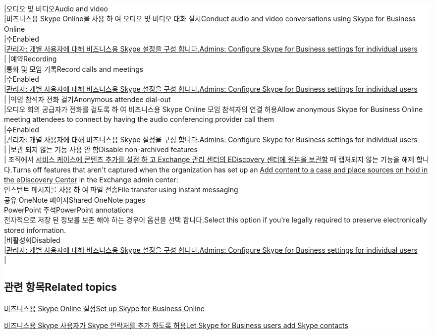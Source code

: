 |<span data-ttu-id="b5f7c-139">오디오 및 비디오</span><span class="sxs-lookup"><span data-stu-id="b5f7c-139">Audio and video</span></span>  <br/> |<span data-ttu-id="b5f7c-140">비즈니스용 Skype Online을 사용 하 여 오디오 및 비디오 대화 실시</span><span class="sxs-lookup"><span data-stu-id="b5f7c-140">Conduct audio and video conversations using Skype for Business Online</span></span>  <br/> |<span data-ttu-id="b5f7c-141">수</span><span class="sxs-lookup"><span data-stu-id="b5f7c-141">Enabled</span></span>  <br/> |[<span data-ttu-id="b5f7c-142">관리자: 개별 사용자에 대해 비즈니스용 Skype 설정을 구성 합니다.</span><span class="sxs-lookup"><span data-stu-id="b5f7c-142">Admins: Configure Skype for Business settings for individual users</span></span>](configure-skype-for-business-settings-for-individual-users.md) <br/> |
|<span data-ttu-id="b5f7c-143">예약</span><span class="sxs-lookup"><span data-stu-id="b5f7c-143">Recording</span></span>  <br/> |<span data-ttu-id="b5f7c-144">통화 및 모임 기록</span><span class="sxs-lookup"><span data-stu-id="b5f7c-144">Record calls and meetings</span></span>  <br/> |<span data-ttu-id="b5f7c-145">수</span><span class="sxs-lookup"><span data-stu-id="b5f7c-145">Enabled</span></span>  <br/> |[<span data-ttu-id="b5f7c-146">관리자: 개별 사용자에 대해 비즈니스용 Skype 설정을 구성 합니다.</span><span class="sxs-lookup"><span data-stu-id="b5f7c-146">Admins: Configure Skype for Business settings for individual users</span></span>](configure-skype-for-business-settings-for-individual-users.md) <br/> |
|<span data-ttu-id="b5f7c-147">익명 참석자 전화 걸기</span><span class="sxs-lookup"><span data-stu-id="b5f7c-147">Anonymous attendee dial-out</span></span>  <br/> |<span data-ttu-id="b5f7c-148">오디오 회의 공급자가 전화를 걸도록 하 여 비즈니스용 Skype Online 모임 참석자의 연결 허용</span><span class="sxs-lookup"><span data-stu-id="b5f7c-148">Allow anonymous Skype for Business Online meeting attendees to connect by having the audio conferencing provider call them</span></span>  <br/> |<span data-ttu-id="b5f7c-149">수</span><span class="sxs-lookup"><span data-stu-id="b5f7c-149">Enabled</span></span>  <br/> |[<span data-ttu-id="b5f7c-150">관리자: 개별 사용자에 대해 비즈니스용 Skype 설정을 구성 합니다.</span><span class="sxs-lookup"><span data-stu-id="b5f7c-150">Admins: Configure Skype for Business settings for individual users</span></span>](configure-skype-for-business-settings-for-individual-users.md) <br/> |
|<span data-ttu-id="b5f7c-151">보관 되지 않는 기능 사용 안 함</span><span class="sxs-lookup"><span data-stu-id="b5f7c-151">Disable non-archived features</span></span>  <br/> | <span data-ttu-id="b5f7c-152">조직에서 [서비스 케이스에 콘텐츠 추가를 설정 하 고 Exchange 관리 센터의 EDiscovery 센터에 원본을 보관할](https://go.microsoft.com/fwlink/?LinkId=529482) 때 캡처되지 않는 기능을 해제 합니다.</span><span class="sxs-lookup"><span data-stu-id="b5f7c-152">Turns off features that aren't captured when the organization has set up an [Add content to a case and place sources on hold in the eDiscovery Center](https://go.microsoft.com/fwlink/?LinkId=529482) in the Exchange admin center:</span></span> <br/>  <span data-ttu-id="b5f7c-153">인스턴트 메시지를 사용 하 여 파일 전송</span><span class="sxs-lookup"><span data-stu-id="b5f7c-153">File transfer using instant messaging</span></span> <br/>  <span data-ttu-id="b5f7c-154">공유 OneNote 페이지</span><span class="sxs-lookup"><span data-stu-id="b5f7c-154">Shared OneNote pages</span></span> <br/>  <span data-ttu-id="b5f7c-155">PowerPoint 주석</span><span class="sxs-lookup"><span data-stu-id="b5f7c-155">PowerPoint annotations</span></span> <br/>  <span data-ttu-id="b5f7c-156">전자적으로 저장 된 정보를 보존 해야 하는 경우이 옵션을 선택 합니다.</span><span class="sxs-lookup"><span data-stu-id="b5f7c-156">Select this option if you're legally required to preserve electronically stored information.</span></span> <br/> |<span data-ttu-id="b5f7c-157">비활성화</span><span class="sxs-lookup"><span data-stu-id="b5f7c-157">Disabled</span></span>  <br/> |[<span data-ttu-id="b5f7c-158">관리자: 개별 사용자에 대해 비즈니스용 Skype 설정을 구성 합니다.</span><span class="sxs-lookup"><span data-stu-id="b5f7c-158">Admins: Configure Skype for Business settings for individual users</span></span>](configure-skype-for-business-settings-for-individual-users.md) <br/> |
   
## <a name="related-topics"></a><span data-ttu-id="b5f7c-159">관련 항목</span><span class="sxs-lookup"><span data-stu-id="b5f7c-159">Related topics</span></span>
[<span data-ttu-id="b5f7c-160">비즈니스용 Skype Online 설정</span><span class="sxs-lookup"><span data-stu-id="b5f7c-160">Set up Skype for Business Online</span></span>](set-up-skype-for-business-online.md)

[<span data-ttu-id="b5f7c-161">비즈니스용 Skype 사용자가 Skype 연락처를 추가 하도록 허용</span><span class="sxs-lookup"><span data-stu-id="b5f7c-161">Let Skype for Business users add Skype contacts</span></span>](let-skype-for-business-users-add-skype-contacts.md)

  
 
